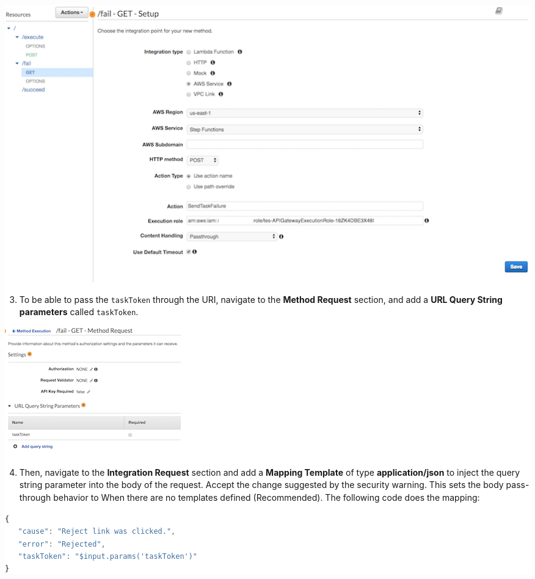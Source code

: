 ![API Method Configurations](images/api-method-conf.png) 

3. To be able to pass the `taskToken` through the URI, navigate to the **Method Request** section, and add a **URL Query String parameters** called `taskToken`.

![API Method Configurations](images/task-token.png) 

4. Then, navigate to the **Integration Request** section and add a **Mapping Template** of type **application/json** to inject the query string parameter into the body of the request. Accept the change suggested by the security warning. This sets the body pass-through behavior to When there are no templates defined (Recommended). The following code does the mapping:

```JavaScript
{
   "cause": "Reject link was clicked.",
   "error": "Rejected",
   "taskToken": "$input.params('taskToken')"
}
```

